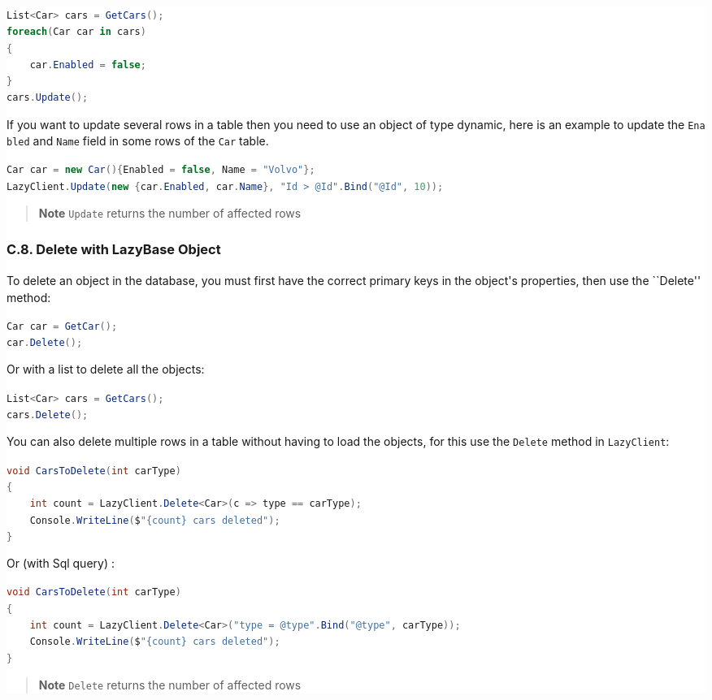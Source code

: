 ```cs
List<Car> cars = GetCars();
foreach(Car car in cars)
{
    car.Enabled = false;
}
cars.Update();
```

If you want to update several rows in a table then you need to use an object of type dynamic, here is an example to update the ``Enabled`` and ``Name`` field in some rows of the ``Car`` table.

```cs
Car car = new Car(){Enabled = false, Name = "Volvo"};
LazyClient.Update(new {car.Enabled, car.Name}, "Id > @Id".Bind("@Id", 10));
```

> **Note**
> ``Update`` returns the number of affected rows

### C.8. Delete with LazyBase Object

To delete an object in the database, you must first have the correct primary keys in the object's properties, then use the ``Delete'' method:

```cs
Car car = GetCar();
car.Delete();
```

Or with a list to delete all the objects:

```cs
List<Car> cars = GetCars();
cars.Delete();
```

You can also delete multiple rows in a table without having to load the objects, for this use the ``Delete`` method in ``LazyClient``:

```cs
void CarsToDelete(int carType)
{
    int count = LazyClient.Delete<Car>(c => type == carType);
    Console.WriteLine($"{count} cars deleted");
}
```

Or (with Sql query) :

```cs
void CarsToDelete(int carType)
{
    int count = LazyClient.Delete<Car>("type = @type".Bind("@type", carType));
    Console.WriteLine($"{count} cars deleted");
}
```

> **Note**
> ``Delete`` returns the number of affected rows
